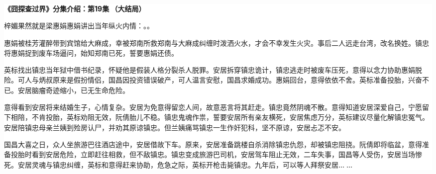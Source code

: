 **《囧探查过界》分集介绍：第19集 （大结局）**  
  
梓媚果然就是梁惠娟惠娟讲出当年纵火内情：。。  
  
惠娟被桂芳灌醉带到宾馆给大麻成，幸被郑南所救郑南与大麻成纠缠时泼洒火水，才会不幸发生火灾。事后二人远走台湾，改名换姓。镇忠将惠娟捉到废车场逼问，始知郑南已死，誓要惠娟还债。  
  
英标找出镇忠当年狱中借书纪录，怀疑他是假装人格分裂杀人脱罪。安居拆穿镇忠诡计，镇忠逃走时被废车压死，意得以念力协助惠娟脱险。可人与炳叔原来是假扮情侣，国昌因投资错误破产，可人温言安慰，国昌求婚成功。惠娟回台，意得依依不舍。英标准备投胎，兴奋不已。安居脑瘤奇迹缩小，已无生命危险。  
  
意得看到安居将来结婚生子，心情复杂。安居为免意得留恋人间，故意恶言将其赶走。镇忠竟然阴魂不散。意得知道安居深爱自己，宁愿留下相陪，不肯投胎，英标劝阻无效，阮倩胎儿不稳。镇忠鬼魂作祟，誓要安居所有亲友横死，安居焦虑万分，英标建议尽量化解镇忠冤气。安居陪镇忠母亲兰姨到殓房认尸，并劝其原谅镇忠。但兰姨痛骂镇忠一生作奸犯科，坚不原谅，安居忐忑不安。  
  
国昌大喜之日，众人坐旅游巴往酒店途中，安居借故下车。原来，安居准备跳楼自杀消除镇忠仇怨，却被镇忠阻挠。阮倩即将临盆，意得准备投胎时看到安居危险，立即赶往相救，但不敌镇忠。镇忠变成旅游巴司机，安居驾车阻止无效，二车失事，国昌等人受伤，安居当场惨死。安居灵魂与镇忠纠缠，英标和意得赶来协助，危急之际，英标开枪击毙镇忠。九年后，可以等人拜祭安居... ...